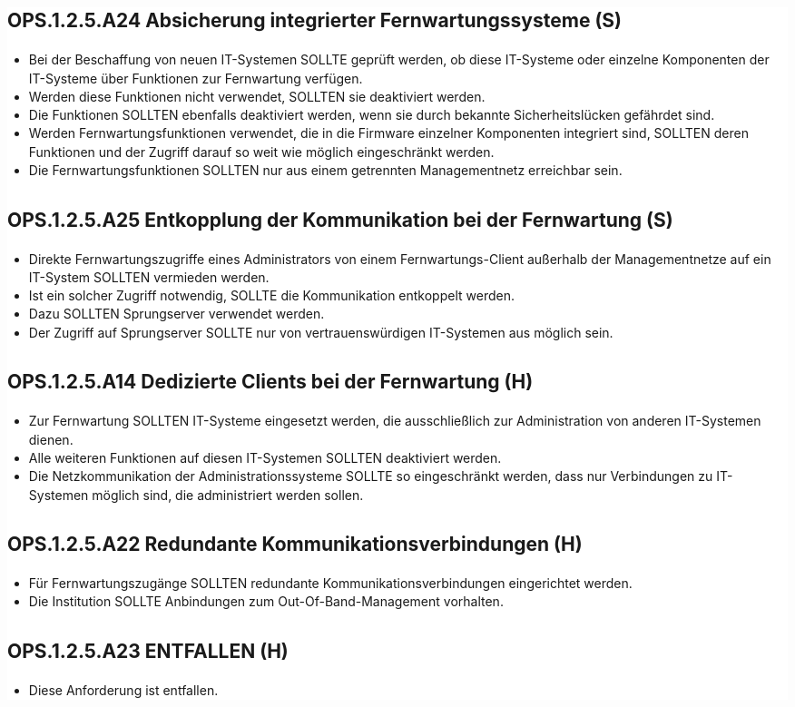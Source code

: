 ## OPS.1.2.5.A24 Absicherung integrierter Fernwartungssysteme (S)

- Bei der Beschaffung von neuen IT-Systemen SOLLTE geprüft werden, ob diese IT-Systeme oder einzelne Komponenten der IT-Systeme über Funktionen zur Fernwartung verfügen.
- Werden diese Funktionen nicht verwendet, SOLLTEN sie deaktiviert werden.
- Die Funktionen SOLLTEN ebenfalls deaktiviert werden, wenn sie durch bekannte Sicherheitslücken gefährdet sind.
- Werden Fernwartungsfunktionen verwendet, die in die Firmware einzelner Komponenten integriert sind, SOLLTEN deren Funktionen und der Zugriff darauf so weit wie möglich eingeschränkt werden.
- Die Fernwartungsfunktionen SOLLTEN nur aus einem getrennten Managementnetz erreichbar sein.

## OPS.1.2.5.A25 Entkopplung der Kommunikation bei der Fernwartung (S)

- Direkte Fernwartungszugriffe eines Administrators von einem Fernwartungs-Client außerhalb der Managementnetze auf ein IT-System SOLLTEN vermieden werden.
- Ist ein solcher Zugriff notwendig, SOLLTE die Kommunikation entkoppelt werden.
- Dazu SOLLTEN Sprungserver verwendet werden.
- Der Zugriff auf Sprungserver SOLLTE nur von vertrauenswürdigen IT-Systemen aus möglich sein.

## OPS.1.2.5.A14 Dedizierte Clients bei der Fernwartung (H)

- Zur Fernwartung SOLLTEN IT-Systeme eingesetzt werden, die ausschließlich zur Administration von anderen IT-Systemen dienen.
- Alle weiteren Funktionen auf diesen IT-Systemen SOLLTEN deaktiviert werden.
- Die Netzkommunikation der Administrationssysteme SOLLTE so eingeschränkt werden, dass nur Verbindungen zu IT-Systemen möglich sind, die administriert werden sollen.

## OPS.1.2.5.A22 Redundante Kommunikationsverbindungen (H)

- Für Fernwartungszugänge SOLLTEN redundante Kommunikationsverbindungen eingerichtet werden.
- Die Institution SOLLTE Anbindungen zum Out-Of-Band-Management vorhalten.

## OPS.1.2.5.A23 ENTFALLEN (H)

- Diese Anforderung ist entfallen.


